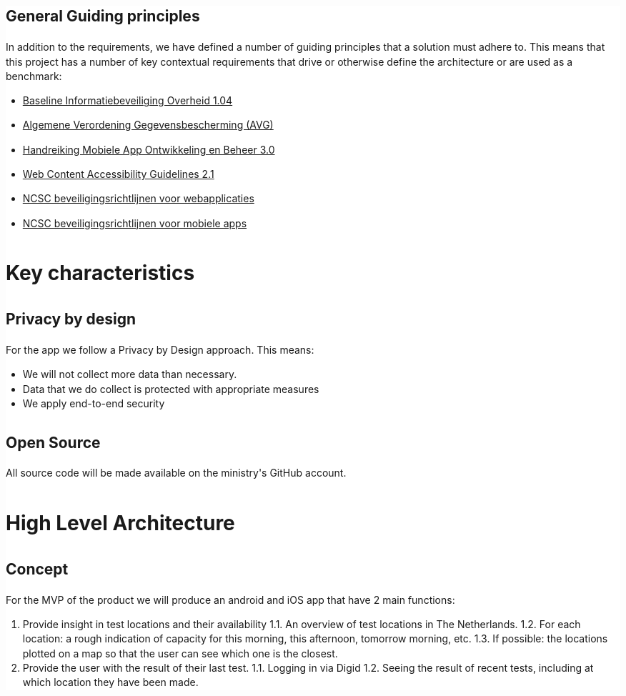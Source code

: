 ## General Guiding principles

In addition to the requirements, we have defined a number of guiding principles that a solution must adhere to. This means that this project has a number of key contextual requirements that drive or otherwise define the architecture or are used as a benchmark:

* [Baseline Informatiebeveiliging Overheid 1.04](https://bio-overheid.nl/media/1400/70463-rapport-bio-versie-104_digi.pdf)

* [Algemene Verordening Gegevensbescherming (AVG)](https://autoriteitpersoonsgegevens.nl/sites/default/files/atoms/files/verordening_2016_-_679_definitief.pdf) 

* [Handreiking Mobiele App Ontwikkeling en Beheer 3.0](https://www.noraonline.nl/images/noraonline/a/a5/Handreiking_Mobiele_App_3.0.pdf) 

* [Web Content Accessibility Guidelines 2.1](https://www.w3.org/TR/WCAG21/)

* [NCSC beveiligingsrichtlijnen voor webapplicaties](https://www.ncsc.nl/documenten/publicaties/2019/mei/01/ict-beveiligingsrichtlijnen-voor-webapplicaties)

* [NCSC beveiligingsrichtlijnen voor mobiele apps](https://www.ncsc.nl/documenten/publicaties/2019/mei/01/ict-beveiligingsrichtlijnen-voor-mobiele-apps)

# Key characteristics

## Privacy by design

For the app we follow a Privacy by Design approach. This means:

* We will not collect more data than necessary. 
* Data that we do collect is protected with appropriate measures
* We apply end-to-end security

## Open Source

All source code will be made available on the ministry's GitHub account.

# High Level Architecture

## Concept

For the MVP of the product we will produce an android and iOS app that have 2 main functions:

1. Provide insight in test locations and their availability
    1.1. An overview of test locations in The Netherlands. 
    1.2. For each location: a rough indication of capacity for this morning, this afternoon, tomorrow morning, etc.
    1.3. If possible: the locations plotted on a map so that the user can see which one is the closest.
2. Provide the user with the result of their last test.
    1.1. Logging in via Digid
    1.2. Seeing the result of recent tests, including at which location they have been made.
    